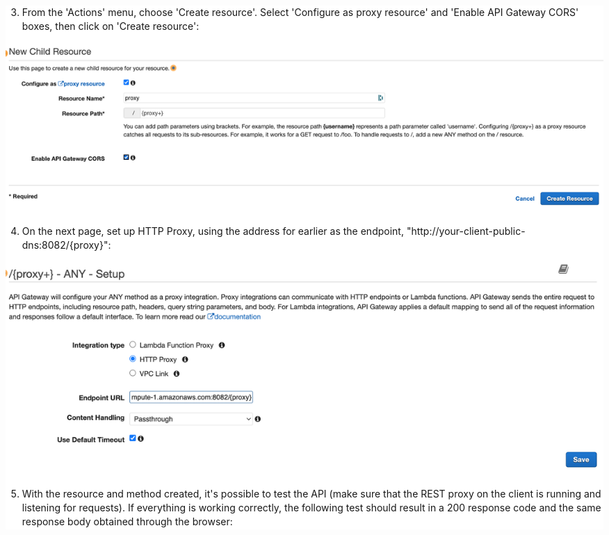 3. From the 'Actions' menu, choose 'Create resource'. Select 'Configure as proxy resource' and 'Enable API Gateway CORS' boxes, then click on 'Create resource':

<img src="AWS_Images/rest-api-create-resource.png" alt="ec2 connect" width="1000"/>

4. On the next page, set up HTTP Proxy, using the address for earlier as the endpoint, "http://your-client-public-dns:8082/{proxy}":

<img src="AWS_Images/rest-api-create-method.png" alt="ec2 connect" width="1000"/>

5. With the resource and method created, it's possible to test the API (make sure that the REST proxy on the client is running and listening for requests). If everything is working correctly, the following test should result in a 200 response code and the same response body obtained through the browser:
